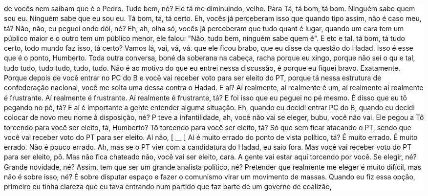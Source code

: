 de vocês nem saibam que é o Pedro. Tudo
bem, né? Ele tá me diminuindo, velho.
Para Tá, tá bom, tá bom. Ninguém sabe
quem sou eu. Ninguém sabe que eu sou eu.
Tá bom, tá, tá certo.
Eh, vocês já perceberam isso que quando
tipo assim, não é caso meu, tá? Não,
não, eu peguei onde dói, né? Eh, ah,
olha só,
vocês já perceberam que tudo quant é
lugar, quando um cara tem um público
maior e o outro tem um público menor,
ele falou: "Não, tudo bem, ninguém sabe
quem é". E etc e tal, tá bom, tá tudo
certo, todo mundo faz isso, tá certo?
Vamos lá, vai, vá, vá. que ele ficou
brabo, que eu disse da questão do Hadad.
Isso é esse que é o ponto, Humberto.
Toda outra conversa, boné da soberana na
cabeça, racha porque eu xingo, porque
não sei o qu e tal, tudo tudo, tudo
tudo, tudo, tudo. Não é ao motivo do que
eu entrei nessa discussão, é porque eu
fiquei bravo. Exatamente. Porque depois
de você entrar no PC do B e você vai
receber voto para ser eleito do PT,
porque tá nessa estrutura de
confederação nacional, você me solta uma
dessa contra o Hadad. E aí? Aí
realmente, aí realmente é um, aí
realmente aí realmente é frustrante. Aí
realmente é frustrante. Aí realmente é
frustrante, tá? E foi isso que eu peguei
no pé mesmo. É disso que eu tô pegando
no pé, tá? E aí é importante a gente
entender alguma situação. Eh, quando eu
decidi entrar PC do B, quando eu decidi
colocar de novo meu nome à disposição,
né? P teve a infantilidade, ah, você não
vai se eleger, bubu, você não vai.
Ele pegou a Tô torcendo para você ser
eleito, tá, Humberto? Tô torcendo para
você ser eleito, tá? Só que sem ficar
atacando o PT, sendo que você vai
receber voto do PT para ser eleito.
Aí não, [ __ ] Aí é muito errado do
ponto de vista político, tá? É muito
errado. É muito errado. Não é pouco
errado. Ah, mas se o PT vier com a
candidatura do Hadad, eu saio fora. Mas
você vai receber voto do PT para ser
eleito, pô.
Mas não fica chateado não, você vai ser
eleito, cara. A gente vai estar aqui
torcendo por você. Se elegir, né? Grande
novidade, né? Assim, tem que ser um
grande analista político, né? Pretender
que realmente me eleger é muito difícil,
mas não é sobre isso, né? É sobre
disputar espaço e fazer o comunismo
virar um movimento de massas. Quando eu
fiz essa opção, primeiro eu tinha
clareza que eu tava entrando num partido
que faz parte de um governo de coalizão,